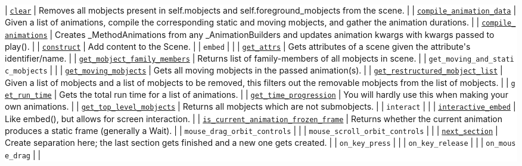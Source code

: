 | [`clear`](#manim.scene.scene.Scene.clear)                                                         | Removes all mobjects present in self.mobjects and self.foreground_mobjects from the scene.                                                                    |
| [`compile_animation_data`](#manim.scene.scene.Scene.compile_animation_data)                       | Given a list of animations, compile the corresponding static and moving mobjects, and gather the animation durations.                                         |
| [`compile_animations`](#manim.scene.scene.Scene.compile_animations)                               | Creates \_MethodAnimations from any \_AnimationBuilders and updates animation kwargs with kwargs passed to play().                                            |
| [`construct`](#manim.scene.scene.Scene.construct)                                                 | Add content to the Scene.                                                                                                                                     |
| `embed`                                                                                           |                                                                                                                                                               |
| [`get_attrs`](#manim.scene.scene.Scene.get_attrs)                                                 | Gets attributes of a scene given the attribute's identifier/name.                                                                                             |
| [`get_mobject_family_members`](#manim.scene.scene.Scene.get_mobject_family_members)               | Returns list of family-members of all mobjects in scene.                                                                                                      |
| `get_moving_and_static_mobjects`                                                                  |                                                                                                                                                               |
| [`get_moving_mobjects`](#manim.scene.scene.Scene.get_moving_mobjects)                             | Gets all moving mobjects in the passed animation(s).                                                                                                          |
| [`get_restructured_mobject_list`](#manim.scene.scene.Scene.get_restructured_mobject_list)         | Given a list of mobjects and a list of mobjects to be removed, this filters out the removable mobjects from the list of mobjects.                             |
| [`get_run_time`](#manim.scene.scene.Scene.get_run_time)                                           | Gets the total run time for a list of animations.                                                                                                             |
| [`get_time_progression`](#manim.scene.scene.Scene.get_time_progression)                           | You will hardly use this when making your own animations.                                                                                                     |
| [`get_top_level_mobjects`](#manim.scene.scene.Scene.get_top_level_mobjects)                       | Returns all mobjects which are not submobjects.                                                                                                               |
| `interact`                                                                                        |                                                                                                                                                               |
| [`interactive_embed`](#manim.scene.scene.Scene.interactive_embed)                                 | Like embed(), but allows for screen interaction.                                                                                                              |
| [`is_current_animation_frozen_frame`](#manim.scene.scene.Scene.is_current_animation_frozen_frame) | Returns whether the current animation produces a static frame (generally a Wait).                                                                             |
| `mouse_drag_orbit_controls`                                                                       |                                                                                                                                                               |
| `mouse_scroll_orbit_controls`                                                                     |                                                                                                                                                               |
| [`next_section`](#manim.scene.scene.Scene.next_section)                                           | Create separation here; the last section gets finished and a new one gets created.                                                                            |
| `on_key_press`                                                                                    |                                                                                                                                                               |
| `on_key_release`                                                                                  |                                                                                                                                                               |
| `on_mouse_drag`                                                                                   |                                                                                                                                                               |